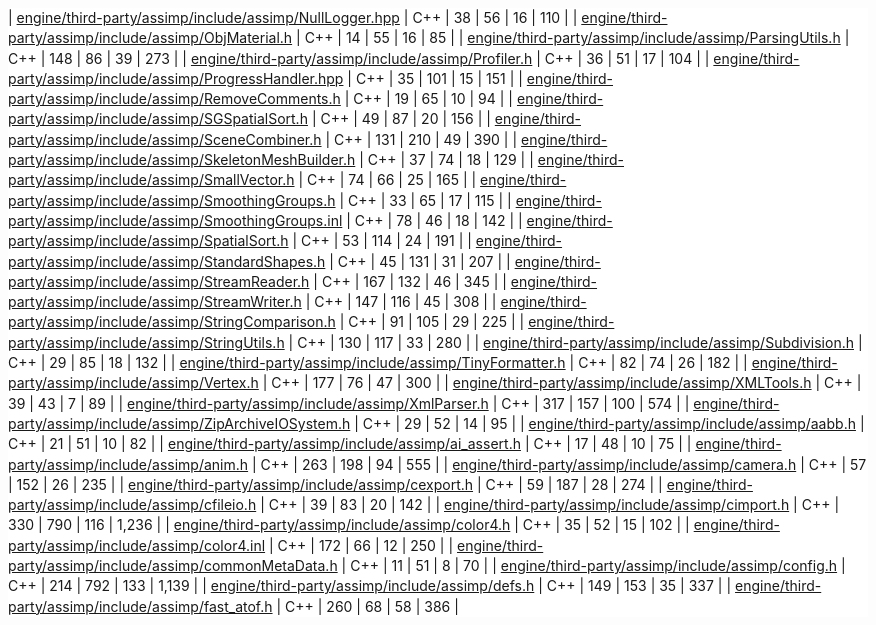 | [engine/third-party/assimp/include/assimp/NullLogger.hpp](/engine/third-party/assimp/include/assimp/NullLogger.hpp) | C++ | 38 | 56 | 16 | 110 |
| [engine/third-party/assimp/include/assimp/ObjMaterial.h](/engine/third-party/assimp/include/assimp/ObjMaterial.h) | C++ | 14 | 55 | 16 | 85 |
| [engine/third-party/assimp/include/assimp/ParsingUtils.h](/engine/third-party/assimp/include/assimp/ParsingUtils.h) | C++ | 148 | 86 | 39 | 273 |
| [engine/third-party/assimp/include/assimp/Profiler.h](/engine/third-party/assimp/include/assimp/Profiler.h) | C++ | 36 | 51 | 17 | 104 |
| [engine/third-party/assimp/include/assimp/ProgressHandler.hpp](/engine/third-party/assimp/include/assimp/ProgressHandler.hpp) | C++ | 35 | 101 | 15 | 151 |
| [engine/third-party/assimp/include/assimp/RemoveComments.h](/engine/third-party/assimp/include/assimp/RemoveComments.h) | C++ | 19 | 65 | 10 | 94 |
| [engine/third-party/assimp/include/assimp/SGSpatialSort.h](/engine/third-party/assimp/include/assimp/SGSpatialSort.h) | C++ | 49 | 87 | 20 | 156 |
| [engine/third-party/assimp/include/assimp/SceneCombiner.h](/engine/third-party/assimp/include/assimp/SceneCombiner.h) | C++ | 131 | 210 | 49 | 390 |
| [engine/third-party/assimp/include/assimp/SkeletonMeshBuilder.h](/engine/third-party/assimp/include/assimp/SkeletonMeshBuilder.h) | C++ | 37 | 74 | 18 | 129 |
| [engine/third-party/assimp/include/assimp/SmallVector.h](/engine/third-party/assimp/include/assimp/SmallVector.h) | C++ | 74 | 66 | 25 | 165 |
| [engine/third-party/assimp/include/assimp/SmoothingGroups.h](/engine/third-party/assimp/include/assimp/SmoothingGroups.h) | C++ | 33 | 65 | 17 | 115 |
| [engine/third-party/assimp/include/assimp/SmoothingGroups.inl](/engine/third-party/assimp/include/assimp/SmoothingGroups.inl) | C++ | 78 | 46 | 18 | 142 |
| [engine/third-party/assimp/include/assimp/SpatialSort.h](/engine/third-party/assimp/include/assimp/SpatialSort.h) | C++ | 53 | 114 | 24 | 191 |
| [engine/third-party/assimp/include/assimp/StandardShapes.h](/engine/third-party/assimp/include/assimp/StandardShapes.h) | C++ | 45 | 131 | 31 | 207 |
| [engine/third-party/assimp/include/assimp/StreamReader.h](/engine/third-party/assimp/include/assimp/StreamReader.h) | C++ | 167 | 132 | 46 | 345 |
| [engine/third-party/assimp/include/assimp/StreamWriter.h](/engine/third-party/assimp/include/assimp/StreamWriter.h) | C++ | 147 | 116 | 45 | 308 |
| [engine/third-party/assimp/include/assimp/StringComparison.h](/engine/third-party/assimp/include/assimp/StringComparison.h) | C++ | 91 | 105 | 29 | 225 |
| [engine/third-party/assimp/include/assimp/StringUtils.h](/engine/third-party/assimp/include/assimp/StringUtils.h) | C++ | 130 | 117 | 33 | 280 |
| [engine/third-party/assimp/include/assimp/Subdivision.h](/engine/third-party/assimp/include/assimp/Subdivision.h) | C++ | 29 | 85 | 18 | 132 |
| [engine/third-party/assimp/include/assimp/TinyFormatter.h](/engine/third-party/assimp/include/assimp/TinyFormatter.h) | C++ | 82 | 74 | 26 | 182 |
| [engine/third-party/assimp/include/assimp/Vertex.h](/engine/third-party/assimp/include/assimp/Vertex.h) | C++ | 177 | 76 | 47 | 300 |
| [engine/third-party/assimp/include/assimp/XMLTools.h](/engine/third-party/assimp/include/assimp/XMLTools.h) | C++ | 39 | 43 | 7 | 89 |
| [engine/third-party/assimp/include/assimp/XmlParser.h](/engine/third-party/assimp/include/assimp/XmlParser.h) | C++ | 317 | 157 | 100 | 574 |
| [engine/third-party/assimp/include/assimp/ZipArchiveIOSystem.h](/engine/third-party/assimp/include/assimp/ZipArchiveIOSystem.h) | C++ | 29 | 52 | 14 | 95 |
| [engine/third-party/assimp/include/assimp/aabb.h](/engine/third-party/assimp/include/assimp/aabb.h) | C++ | 21 | 51 | 10 | 82 |
| [engine/third-party/assimp/include/assimp/ai_assert.h](/engine/third-party/assimp/include/assimp/ai_assert.h) | C++ | 17 | 48 | 10 | 75 |
| [engine/third-party/assimp/include/assimp/anim.h](/engine/third-party/assimp/include/assimp/anim.h) | C++ | 263 | 198 | 94 | 555 |
| [engine/third-party/assimp/include/assimp/camera.h](/engine/third-party/assimp/include/assimp/camera.h) | C++ | 57 | 152 | 26 | 235 |
| [engine/third-party/assimp/include/assimp/cexport.h](/engine/third-party/assimp/include/assimp/cexport.h) | C++ | 59 | 187 | 28 | 274 |
| [engine/third-party/assimp/include/assimp/cfileio.h](/engine/third-party/assimp/include/assimp/cfileio.h) | C++ | 39 | 83 | 20 | 142 |
| [engine/third-party/assimp/include/assimp/cimport.h](/engine/third-party/assimp/include/assimp/cimport.h) | C++ | 330 | 790 | 116 | 1,236 |
| [engine/third-party/assimp/include/assimp/color4.h](/engine/third-party/assimp/include/assimp/color4.h) | C++ | 35 | 52 | 15 | 102 |
| [engine/third-party/assimp/include/assimp/color4.inl](/engine/third-party/assimp/include/assimp/color4.inl) | C++ | 172 | 66 | 12 | 250 |
| [engine/third-party/assimp/include/assimp/commonMetaData.h](/engine/third-party/assimp/include/assimp/commonMetaData.h) | C++ | 11 | 51 | 8 | 70 |
| [engine/third-party/assimp/include/assimp/config.h](/engine/third-party/assimp/include/assimp/config.h) | C++ | 214 | 792 | 133 | 1,139 |
| [engine/third-party/assimp/include/assimp/defs.h](/engine/third-party/assimp/include/assimp/defs.h) | C++ | 149 | 153 | 35 | 337 |
| [engine/third-party/assimp/include/assimp/fast_atof.h](/engine/third-party/assimp/include/assimp/fast_atof.h) | C++ | 260 | 68 | 58 | 386 |